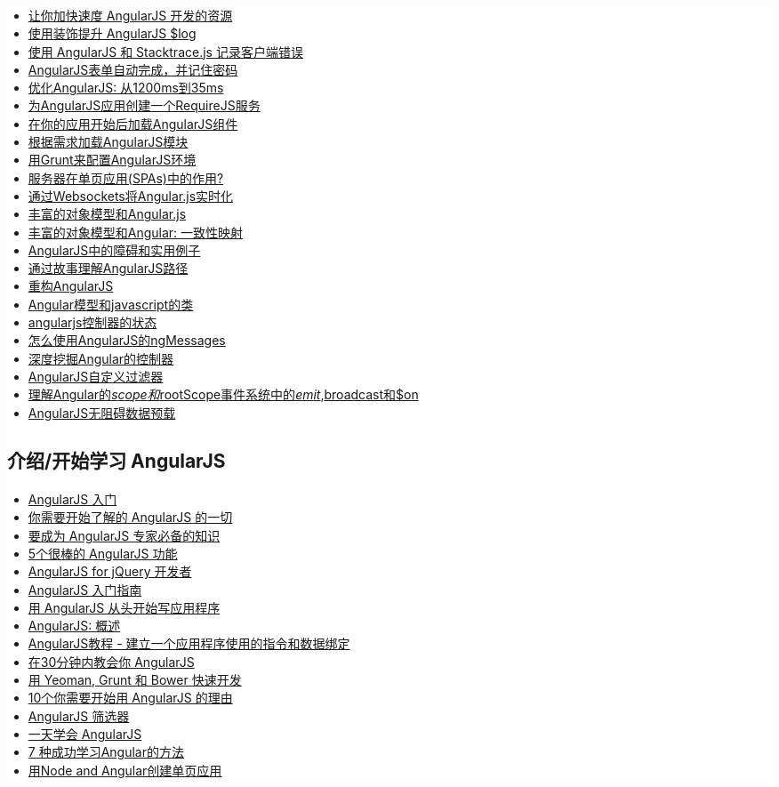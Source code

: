 - [让你加快速度 AngularJS 开发的资源](http://net.tutsplus.com/articles/resources-to-get-you-up-to-speed-in-angularjs/)
- [使用装饰提升 AngularJS $log](http://solutionoptimist.com/2013/10/07/enhance-log-using-angularjs-decorators/)
- [使用 AngularJS 和 Stacktrace.js 记录客户端错误](http://www.bennadel.com/blog/2542-Logging-Client-Side-Errors-With-AngularJS-And-Stacktrace-js.htm)
- [AngularJS表单自动完成，并记住密码](http://timothy.userapp.io/post/63412334209/form-autocomplete-and-remember-password-with-angularjs)
- [优化AngularJS: 从1200ms到35ms](http://blog.scalyr.com/2013/10/31/angularjs-1200ms-to-35ms/)
- [为AngularJS应用创建一个RequireJS服务](http://www.bennadel.com/blog/2551-Creating-A-RequireJS-Service-For-AngularJS-Applications.htm)
- [在你的应用开始后加载AngularJS组件](http://www.bennadel.com/blog/2553-Loading-AngularJS-Components-After-Your-Application-Has-Been-Bootstrapped.htm)
- [根据需求加载AngularJS模块](http://blog.getelementsbyidea.com/load-a-module-on-demand-with-angularjs/)
- [用Grunt来配置AngularJS环境](http://newtriks.com/2013/11/29/environment-specific-configuration-in-angularjs-using-grunt/)
- [服务器在单页应用(SPAs)中的作用?](http://weblogs.asp.net/dwahlin/archive/2014/02/18/what-s-the-role-of-the-server-in-single-page-applications-spas.aspx)
- [通过Websockets将Angular.js实时化](http://blog.pusher.com/making-angular-js-realtime-with-pusher/)
- [丰富的对象模型和Angular.js](http://blog.shinetech.com/2014/02/04/rich-object-models-and-angular-js/)
- [丰富的对象模型和Angular: 一致性映射](http://blog.shinetech.com/2014/02/28/rich-object-models-and-angular-identity-maps/)
- [AngularJS中的障碍和实用例子](http://www.webdeveasy.com/interceptors-in-angularjs-and-useful-examples/)
- [通过故事理解AngularJS路径](http://www.undefinednull.com/2014/02/17/resolve-in-angularjs-routes-explained-as-story/)
- [重构AngularJS](http://blog.safaribooksonline.com/2014/04/08/refactoring-angularjs-get-hands-filthy/)
- [Angular模型和javascript的类](https://medium.com/opinionated-angularjs/2e6a067c73bc)
- [angularjs控制器的状态](http://jonathancreamer.com/the-state-of-angularjs-controllers/)
- [怎么使用AngularJS的ngMessages](http://www.yearofmoo.com/2014/05/how-to-use-ngmessages-in-angularjs.html)
- [深度挖掘Angular的控制器](http://toddmotto.com/digging-into-angulars-controller-as-syntax/)
- [AngularJS自定义过滤器](http://toddmotto.com/everything-about-custom-filters-in-angular-js/)
- [理解Angular的$scope和$rootScope事件系统中的$emit,$broadcast和$on](http://toddmotto.com/all-about-angulars-emit-broadcast-on-publish-subscribing/)
- [AngularJS无阻碍数据预载](http://www.garbl.es/angularjs/preload/2014/06/07/frictionless-data-preloading-in-angularjs/)

## 介绍/开始学习 AngularJS

- [AngularJS 入门](http://www.adobe.com/devnet/html5/articles/getting-started-with-angularjs.html)
- [你需要开始了解的 AngularJS 的一切](http://stephanebegaudeau.tumblr.com/post/48776908163/everything-you-need-to-understand-to-start-with)
- [要成为 AngularJS 专家必备的知识](http://codigovivo.com/2013/06/09/what-to-know-to-be-an-expert-in-angularjs/)
- [5个很棒的 AngularJS 功能](http://net.tutsplus.com/tutorials/javascript-ajax/5-awesome-angularjs-features/)
- [AngularJS for jQuery 开发者](http://blog.artlogic.com/2013/03/06/angularjs-for-jquery-developers/)
- [AngularJS 入门指南](http://www.webdesignerdepot.com/2013/04/an-introduction-to-angularjs/)
- [用 AngularJS 从头开始写应用程序](http://net.tutsplus.com/tutorials/javascript-ajax/building-a-web-app-from-scratch-in-angularjs/)
- [AngularJS: 概述](http://glennstovall.com/blog/2013/06/27/angularjs-an-overview/)
- [AngularJS教程 - 建立一个应用程序使用的指令和数据绑定](http://www.sitepoint.com/angularjs-tutorial-build-an-app-using-directives-and-data-binding/)
- [在30分钟内教会你 AngularJS](http://www.revillwebdesign.com/angularjs-tutorial/)
- [用 Yeoman, Grunt 和 Bower 快速开发](http://www.sitepoint.com/kickstart-your-angularjs-development-with-yeoman-grunt-and-bower/)
- [10个你需要开始用 AngularJS 的理由](http://www.sitepoint.com/10-reasons-use-angularjs/)
- [AngularJS 筛选器](http://www.kidsil.net/2013/09/filtering-with-angularjs/)
- [一天学会 AngularJS](http://toddmotto.com/ultimate-guide-to-learning-angular-js-in-one-day/)
- [7 种成功学习Angular的方法](http://learnangularjs.net/2013/10/24/7-ways-to-be-successful-with-angularjs/)
- [用Node and Angular创建单页应用](http://scotch.io/tutorials/javascript/creating-a-single-page-todo-app-with-node-and-angular)